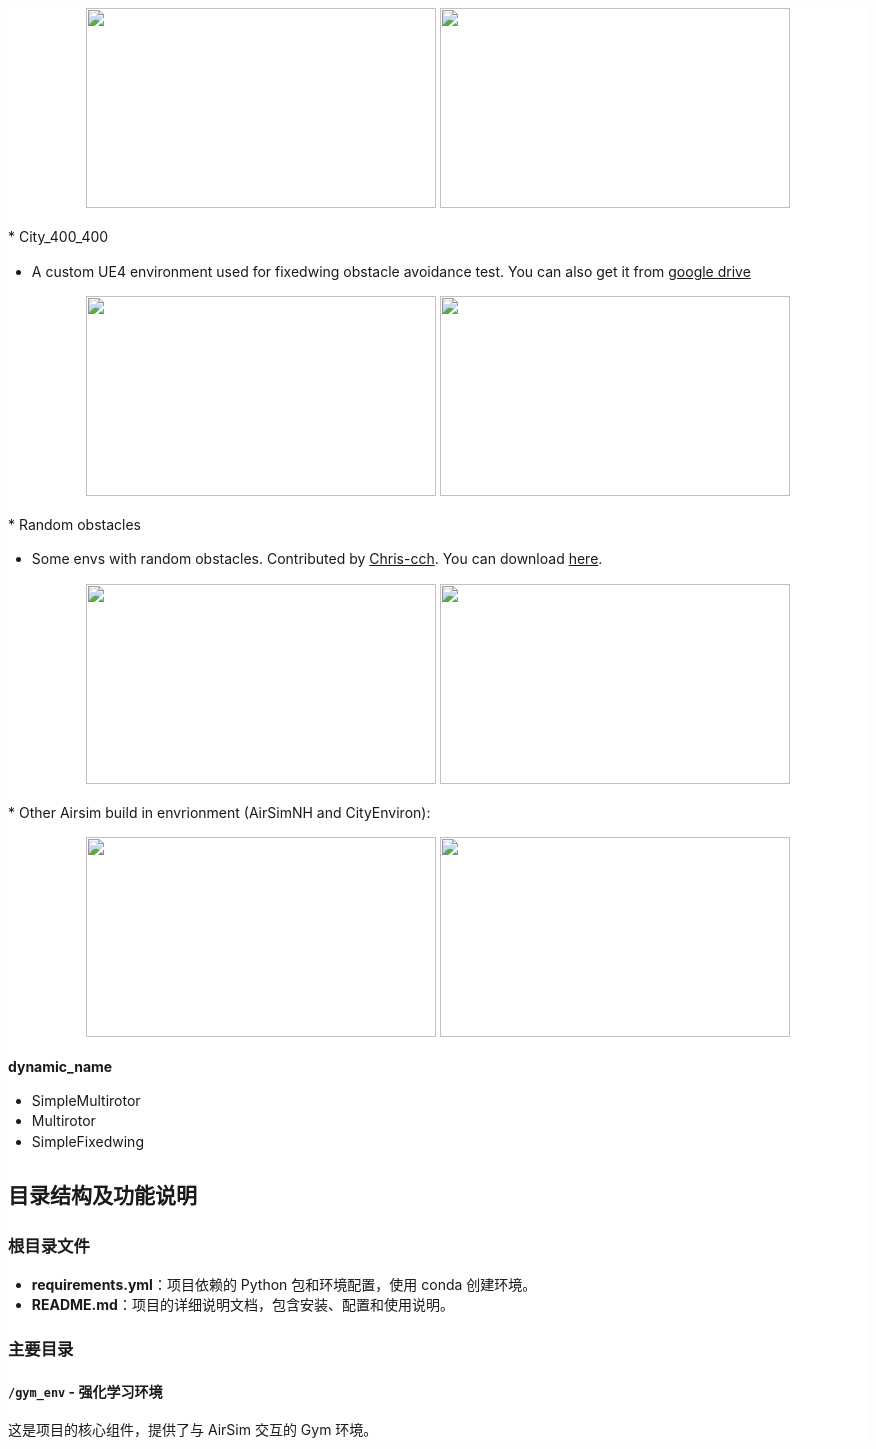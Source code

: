   <p align="center">
    <img src="resources/env_maps/simple_world_1.png" width = "350" height = "200"/>
    <img src="resources/env_maps/simple_world_45.png" width = "350" height = "200"/>
  </p>
* City_400_400

  * A custom UE4 environment used for fixedwing obstacle avoidance test. You can also get it from [google drive](https://drive.google.com/file/d/1vdT8cP2n_jTk1MdShGwdf1OFPC_YOmTr/view?usp=sharing)

  <p align="center">
    <img src="resources/env_maps/city_400.png" width = "350" height = "200"/>
    <img src="resources/env_maps/city_400_1.png" width = "350" height = "200"/>
  </p>
* Random obstacles

  * Some envs with random obstacles. Contributed by [Chris-cch](https://github.com/Chris-cch). You can download [here](https://mailnwpueducn-my.sharepoint.com/personal/chenchanghao_mail_nwpu_edu_cn/_layouts/15/onedrive.aspx?id=%2Fpersonal%2Fchenchanghao%5Fmail%5Fnwpu%5Fedu%5Fcn%2FDocuments%2Fnew%5Fenv&ga=1).

  <p align="center">
    <img src="resources/env_maps/random_1.png" width = "350" height = "200"/>
    <img src="resources/env_maps/random_2.png" width = "350" height = "200"/>
  </p>
* Other Airsim build in envrionment (AirSimNH and CityEnviron):

  <p align="center">
    <img src="resources\env_maps\NH.png" width = "350" height = "200"/>
    <img src="resources\env_maps\city.png" width = "350" height = "200"/>
  </p>

**dynamic_name**

* SimpleMultirotor
* Multirotor
* SimpleFixedwing

## 目录结构及功能说明

### 根目录文件

- **requirements.yml**：项目依赖的 Python 包和环境配置，使用 conda 创建环境。
- **README.md**：项目的详细说明文档，包含安装、配置和使用说明。

### 主要目录

#### `/gym_env` - 强化学习环境

这是项目的核心组件，提供了与 AirSim 交互的 Gym 环境。
